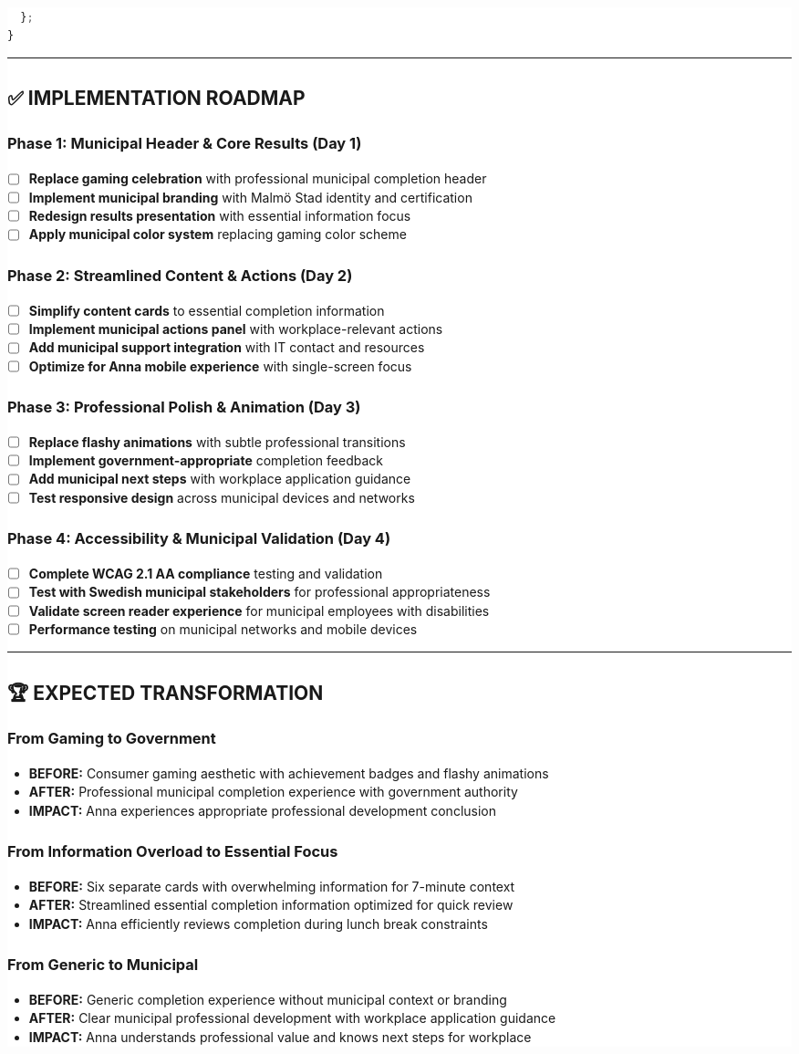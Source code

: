 ```typescript
  };
}
```

---

## ✅ IMPLEMENTATION ROADMAP

### **Phase 1: Municipal Header & Core Results (Day 1)**
- [ ] **Replace gaming celebration** with professional municipal completion header
- [ ] **Implement municipal branding** with Malmö Stad identity and certification
- [ ] **Redesign results presentation** with essential information focus
- [ ] **Apply municipal color system** replacing gaming color scheme

### **Phase 2: Streamlined Content & Actions (Day 2)**
- [ ] **Simplify content cards** to essential completion information
- [ ] **Implement municipal actions panel** with workplace-relevant actions
- [ ] **Add municipal support integration** with IT contact and resources
- [ ] **Optimize for Anna mobile experience** with single-screen focus

### **Phase 3: Professional Polish & Animation (Day 3)**
- [ ] **Replace flashy animations** with subtle professional transitions
- [ ] **Implement government-appropriate** completion feedback
- [ ] **Add municipal next steps** with workplace application guidance
- [ ] **Test responsive design** across municipal devices and networks

### **Phase 4: Accessibility & Municipal Validation (Day 4)**
- [ ] **Complete WCAG 2.1 AA compliance** testing and validation
- [ ] **Test with Swedish municipal stakeholders** for professional appropriateness
- [ ] **Validate screen reader experience** for municipal employees with disabilities
- [ ] **Performance testing** on municipal networks and mobile devices

---

## 🏆 EXPECTED TRANSFORMATION

### **From Gaming to Government**
- **BEFORE:** Consumer gaming aesthetic with achievement badges and flashy animations
- **AFTER:** Professional municipal completion experience with government authority
- **IMPACT:** Anna experiences appropriate professional development conclusion

### **From Information Overload to Essential Focus**
- **BEFORE:** Six separate cards with overwhelming information for 7-minute context
- **AFTER:** Streamlined essential completion information optimized for quick review
- **IMPACT:** Anna efficiently reviews completion during lunch break constraints

### **From Generic to Municipal**
- **BEFORE:** Generic completion experience without municipal context or branding
- **AFTER:** Clear municipal professional development with workplace application guidance
- **IMPACT:** Anna understands professional value and knows next steps for workplace
